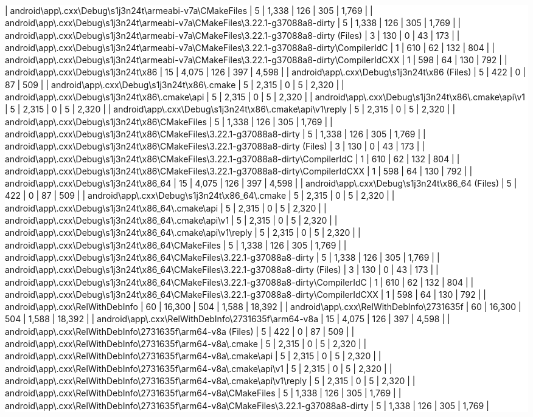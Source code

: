 | android\\app\\.cxx\\Debug\\s1j3n24t\\armeabi-v7a\\CMakeFiles | 5 | 1,338 | 126 | 305 | 1,769 |
| android\\app\\.cxx\\Debug\\s1j3n24t\\armeabi-v7a\\CMakeFiles\\3.22.1-g37088a8-dirty | 5 | 1,338 | 126 | 305 | 1,769 |
| android\\app\\.cxx\\Debug\\s1j3n24t\\armeabi-v7a\\CMakeFiles\\3.22.1-g37088a8-dirty (Files) | 3 | 130 | 0 | 43 | 173 |
| android\\app\\.cxx\\Debug\\s1j3n24t\\armeabi-v7a\\CMakeFiles\\3.22.1-g37088a8-dirty\\CompilerIdC | 1 | 610 | 62 | 132 | 804 |
| android\\app\\.cxx\\Debug\\s1j3n24t\\armeabi-v7a\\CMakeFiles\\3.22.1-g37088a8-dirty\\CompilerIdCXX | 1 | 598 | 64 | 130 | 792 |
| android\\app\\.cxx\\Debug\\s1j3n24t\\x86 | 15 | 4,075 | 126 | 397 | 4,598 |
| android\\app\\.cxx\\Debug\\s1j3n24t\\x86 (Files) | 5 | 422 | 0 | 87 | 509 |
| android\\app\\.cxx\\Debug\\s1j3n24t\\x86\\.cmake | 5 | 2,315 | 0 | 5 | 2,320 |
| android\\app\\.cxx\\Debug\\s1j3n24t\\x86\\.cmake\\api | 5 | 2,315 | 0 | 5 | 2,320 |
| android\\app\\.cxx\\Debug\\s1j3n24t\\x86\\.cmake\\api\\v1 | 5 | 2,315 | 0 | 5 | 2,320 |
| android\\app\\.cxx\\Debug\\s1j3n24t\\x86\\.cmake\\api\\v1\\reply | 5 | 2,315 | 0 | 5 | 2,320 |
| android\\app\\.cxx\\Debug\\s1j3n24t\\x86\\CMakeFiles | 5 | 1,338 | 126 | 305 | 1,769 |
| android\\app\\.cxx\\Debug\\s1j3n24t\\x86\\CMakeFiles\\3.22.1-g37088a8-dirty | 5 | 1,338 | 126 | 305 | 1,769 |
| android\\app\\.cxx\\Debug\\s1j3n24t\\x86\\CMakeFiles\\3.22.1-g37088a8-dirty (Files) | 3 | 130 | 0 | 43 | 173 |
| android\\app\\.cxx\\Debug\\s1j3n24t\\x86\\CMakeFiles\\3.22.1-g37088a8-dirty\\CompilerIdC | 1 | 610 | 62 | 132 | 804 |
| android\\app\\.cxx\\Debug\\s1j3n24t\\x86\\CMakeFiles\\3.22.1-g37088a8-dirty\\CompilerIdCXX | 1 | 598 | 64 | 130 | 792 |
| android\\app\\.cxx\\Debug\\s1j3n24t\\x86_64 | 15 | 4,075 | 126 | 397 | 4,598 |
| android\\app\\.cxx\\Debug\\s1j3n24t\\x86_64 (Files) | 5 | 422 | 0 | 87 | 509 |
| android\\app\\.cxx\\Debug\\s1j3n24t\\x86_64\\.cmake | 5 | 2,315 | 0 | 5 | 2,320 |
| android\\app\\.cxx\\Debug\\s1j3n24t\\x86_64\\.cmake\\api | 5 | 2,315 | 0 | 5 | 2,320 |
| android\\app\\.cxx\\Debug\\s1j3n24t\\x86_64\\.cmake\\api\\v1 | 5 | 2,315 | 0 | 5 | 2,320 |
| android\\app\\.cxx\\Debug\\s1j3n24t\\x86_64\\.cmake\\api\\v1\\reply | 5 | 2,315 | 0 | 5 | 2,320 |
| android\\app\\.cxx\\Debug\\s1j3n24t\\x86_64\\CMakeFiles | 5 | 1,338 | 126 | 305 | 1,769 |
| android\\app\\.cxx\\Debug\\s1j3n24t\\x86_64\\CMakeFiles\\3.22.1-g37088a8-dirty | 5 | 1,338 | 126 | 305 | 1,769 |
| android\\app\\.cxx\\Debug\\s1j3n24t\\x86_64\\CMakeFiles\\3.22.1-g37088a8-dirty (Files) | 3 | 130 | 0 | 43 | 173 |
| android\\app\\.cxx\\Debug\\s1j3n24t\\x86_64\\CMakeFiles\\3.22.1-g37088a8-dirty\\CompilerIdC | 1 | 610 | 62 | 132 | 804 |
| android\\app\\.cxx\\Debug\\s1j3n24t\\x86_64\\CMakeFiles\\3.22.1-g37088a8-dirty\\CompilerIdCXX | 1 | 598 | 64 | 130 | 792 |
| android\\app\\.cxx\\RelWithDebInfo | 60 | 16,300 | 504 | 1,588 | 18,392 |
| android\\app\\.cxx\\RelWithDebInfo\\2731635f | 60 | 16,300 | 504 | 1,588 | 18,392 |
| android\\app\\.cxx\\RelWithDebInfo\\2731635f\\arm64-v8a | 15 | 4,075 | 126 | 397 | 4,598 |
| android\\app\\.cxx\\RelWithDebInfo\\2731635f\\arm64-v8a (Files) | 5 | 422 | 0 | 87 | 509 |
| android\\app\\.cxx\\RelWithDebInfo\\2731635f\\arm64-v8a\\.cmake | 5 | 2,315 | 0 | 5 | 2,320 |
| android\\app\\.cxx\\RelWithDebInfo\\2731635f\\arm64-v8a\\.cmake\\api | 5 | 2,315 | 0 | 5 | 2,320 |
| android\\app\\.cxx\\RelWithDebInfo\\2731635f\\arm64-v8a\\.cmake\\api\\v1 | 5 | 2,315 | 0 | 5 | 2,320 |
| android\\app\\.cxx\\RelWithDebInfo\\2731635f\\arm64-v8a\\.cmake\\api\\v1\\reply | 5 | 2,315 | 0 | 5 | 2,320 |
| android\\app\\.cxx\\RelWithDebInfo\\2731635f\\arm64-v8a\\CMakeFiles | 5 | 1,338 | 126 | 305 | 1,769 |
| android\\app\\.cxx\\RelWithDebInfo\\2731635f\\arm64-v8a\\CMakeFiles\\3.22.1-g37088a8-dirty | 5 | 1,338 | 126 | 305 | 1,769 |